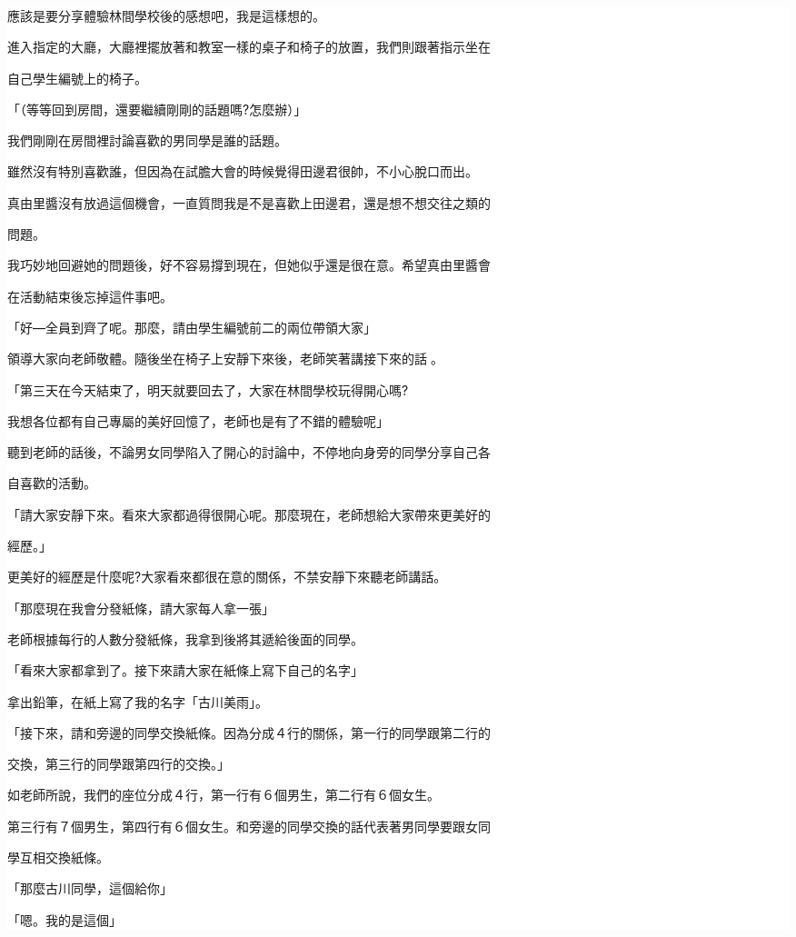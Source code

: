 應該是要分享體驗林間學校後的感想吧，我是這樣想的。



進入指定的大廳，大廳裡擺放著和教室一樣的桌子和椅子的放置，我們則跟著指示坐在

自己學生編號上的椅子。

「（等等回到房間，還要繼續剛剛的話題嗎?怎麼辦）」

我們剛剛在房間裡討論喜歡的男同學是誰的話題。



雖然沒有特別喜歡誰，但因為在試膽大會的時候覺得田邊君很帥，不小心脫口而出。



真由里醬沒有放過這個機會，一直質問我是不是喜歡上田邊君，還是想不想交往之類的

問題。

我巧妙地回避她的問題後，好不容易撐到現在，但她似乎還是很在意。希望真由里醬會

在活動結束後忘掉這件事吧。

「好—全員到齊了呢。那麼，請由學生編號前二的兩位帶領大家」

領導大家向老師敬體。隨後坐在椅子上安靜下來後，老師笑著講接下來的話 。

「第三天在今天結束了，明天就要回去了，大家在林間學校玩得開心嗎?

我想各位都有自己專屬的美好回憶了，老師也是有了不錯的體驗呢」

聽到老師的話後，不論男女同學陷入了開心的討論中，不停地向身旁的同學分享自己各

自喜歡的活動。

「請大家安靜下來。看來大家都過得很開心呢。那麼現在，老師想給大家帶來更美好的

經歷。」

更美好的經歷是什麼呢?大家看來都很在意的關係，不禁安靜下來聽老師講話。

「那麼現在我會分發紙條，請大家每人拿一張」

老師根據每行的人數分發紙條，我拿到後將其遞給後面的同學。

「看來大家都拿到了。接下來請大家在紙條上寫下自己的名字」

拿出鉛筆，在紙上寫了我的名字「古川美雨」。

「接下來，請和旁邊的同學交換紙條。因為分成４行的關係，第一行的同學跟第二行的

交換，第三行的同學跟第四行的交換。」

如老師所說，我們的座位分成４行，第一行有６個男生，第二行有６個女生。



第三行有７個男生，第四行有６個女生。和旁邊的同學交換的話代表著男同學要跟女同

學互相交換紙條。

「那麼古川同學，這個給你」

「嗯。我的是這個」
